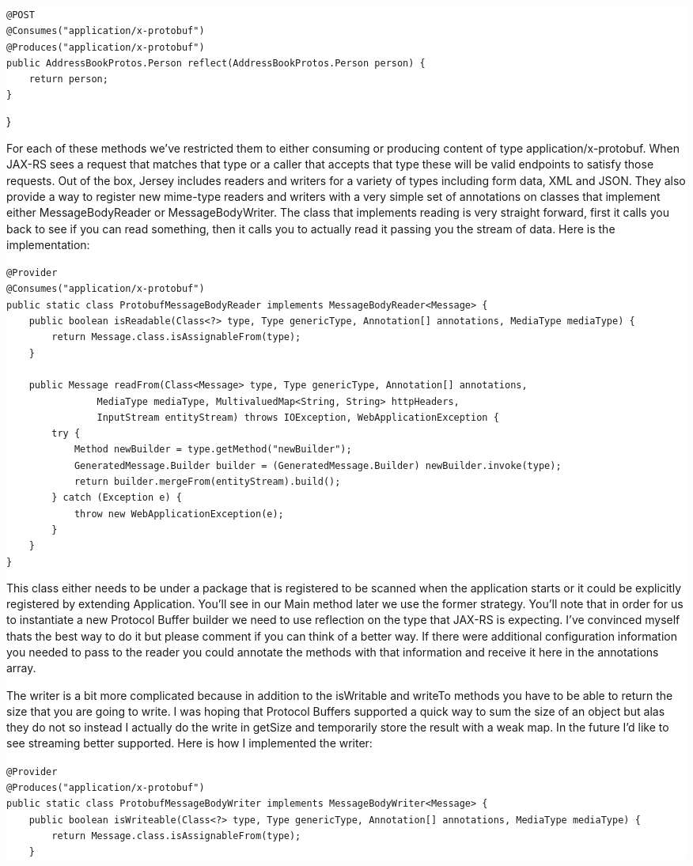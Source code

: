     @POST
    @Consumes("application/x-protobuf")
    @Produces("application/x-protobuf")
    public AddressBookProtos.Person reflect(AddressBookProtos.Person person) {
        return person;
    }
}

For each of these methods we’ve restricted them to either consuming or producing content of type application/x-protobuf. When JAX-RS sees a request that matches that type or a caller that accepts that type these will be valid endpoints to satisfy those requests. Out of the box, Jersey includes readers and writers for a variety of types including form data, XML and JSON. They also provide a way to register new mime-type readers and writers with a very simple set of annotations on classes that implement either MessageBodyReader or MessageBodyWriter. The class that implements reading is very straight forward, first it calls you back to see if you can read something, then it calls you to actually read it passing you the stream of data. Here is the implementation:

    @Provider
    @Consumes("application/x-protobuf")
    public static class ProtobufMessageBodyReader implements MessageBodyReader<Message> {
        public boolean isReadable(Class<?> type, Type genericType, Annotation[] annotations, MediaType mediaType) {
            return Message.class.isAssignableFrom(type);
        }

        public Message readFrom(Class<Message> type, Type genericType, Annotation[] annotations,
                    MediaType mediaType, MultivaluedMap<String, String> httpHeaders, 
                    InputStream entityStream) throws IOException, WebApplicationException {
            try {
                Method newBuilder = type.getMethod("newBuilder");
                GeneratedMessage.Builder builder = (GeneratedMessage.Builder) newBuilder.invoke(type);
                return builder.mergeFrom(entityStream).build();
            } catch (Exception e) {
                throw new WebApplicationException(e);
            }
        }
    }

This class either needs to be under a package that is registered to be scanned when the application starts or it could be explicitly registered by extending Application. You’ll see in our Main method later we use the former strategy. You’ll note that in order for us to instantiate a new Protocol Buffer builder we need to use reflection on the type that JAX-RS is expecting. I’ve convinced myself thats the best way to do it but please comment if you can think of a better way. If there were additional configuration information you needed to pass to the reader you could annotate the methods with that information and receive it here in the annotations array.

The writer is a bit more complicated because in addition to the isWritable and writeTo methods you have to be able to return the size that you are going to write. I was hoping that Protocol Buffers supported a quick way to sum the size of an object but alas they do not so instead I actually do the write in getSize and temporarily store the result with a weak map. In the future I’d like to see streaming better supported. Here is how I implemented the writer:

    @Provider
    @Produces("application/x-protobuf")
    public static class ProtobufMessageBodyWriter implements MessageBodyWriter<Message> {
        public boolean isWriteable(Class<?> type, Type genericType, Annotation[] annotations, MediaType mediaType) {
            return Message.class.isAssignableFrom(type);
        }
